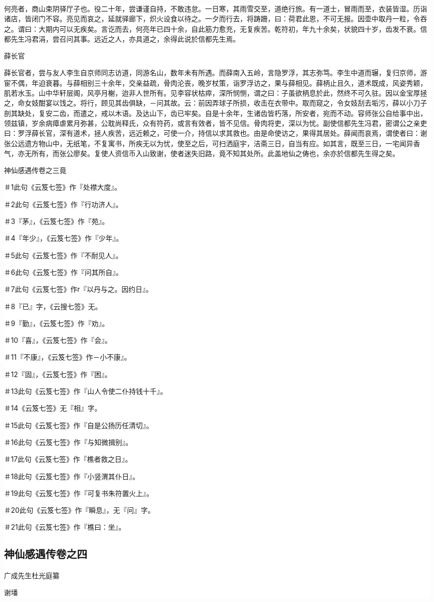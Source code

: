 何亮者，商山束阴驿厅子也。役二十年，尝谦谨自持，不敢违怠。一日寒，其雨雪交至，道绝行旅。有一道士，冒雨而至，衣装皆湿。历诣诸店，皆闭门不容。亮见而哀之，延就驿廊下，炽火设食以待之。一夕而行去，将踌跚，曰：荷君此恩，不可无报。因壶中取丹一粒，令吞之。谓曰：大期内可以无疾矣。言讫而去，何亮年已四十余，自此筋力愈充，无复疾苦。乾符初，年九十余矣，状貌四十岁，齿发不衰。信都先生冯君涓，尝召问其事。远近之人，亦具道之，余得此说於信都先生焉。  

薛长官  

薛长官者，尝与友人李生自京师同志访道，同游名山，数年未有所遇。而薛南入五岭，言隐罗浮，其志弥笃。李生中道而辗，复归京师，游宦不偶，年迫衰暮。与薛相别三十余年，交亲益疏，骨肉沦丧，晚岁杖策，诣罗浮访之，果与薛相见。薛柄止且久，道术既成，风姿秀颖，肌若水玉。山中华轩层阁，风亭月榭，迨非人世所有。见李容状枯瘁，深所悯恻，谓之曰：子虽欲柄息於此，然终不可久驻。因以金宝厚拯之，命女妓酣宴以饯之。将行，顾见其齿俱缺，－问其故。云：前因弄球子所损，收击在衣带中。取而窥之，令女妓刮去垢污，薛以小刀子剖其缺处，复安二齿，而遣之，戒以木语。及达山下，齿已牢矣。自是十余年，生诸齿皆朽落，所安者，宛而不动。容师张公自给事中出，领兹镇，岁余病瘴虐累月弥甚，公耽尚释氏，众有符药，或言有效者，皆不见信。骨肉将吏，深以为忧。副使信都先生冯君，密谓公之亲吏曰：罗浮薛长官，深有道术，拯人疾苦，远近赖之，可使一介，持信以求其救也。由是命使访之，果得其居处。薛闻而哀焉，谓使者曰：谢张公远遗方物山中，无纸笔，不复寓书，所疾无以为忧，使至之后，可扫洒庭宇，洁斋三日，自当有应。如其言，既至三日，一宅闻异香气，亦无所有，而张公廖矣。复使人资信币入山致谢，使者迷失旧路，竟不知其处所。此盖地仙之俦也，余亦於信都先生得之矣。  

神仙感遇传卷之三竟  

＃1此句《云笈七签》作『处襟大度』。  

＃2此句《云笈七签》作『行功济人』。  

＃3『茅』，《云笈七签》作『苑』。  

＃4『年少』，《云笈七签》作『少年』。  

＃5此句《云笈七签》作『不耐见人』。  

＃6此句《云笈七签》作『问其所自』。  

＃7此句《云笈七签》作r『以丹与之。因约日』。  

＃8『已』字，《云搜七签》无。  

＃9『勤』，《云笈七签》作『劝』。  

＃10『喜』，《云笈七签》作『会』。  

＃11『不康』，《云笈七签》作－小不康』。  

＃12『固』，《云笈七签》作『困』。  

＃13此句《云笈七签》作『山人令使二仆持钱十千』。  

＃14《云笈七签》无『相』字。  

＃15此句《云笈七签》作『自是公扬历任清切』。  

＃16此句《云笈七签》作『与知微揖别』。  

＃17此句《云笈七签》作『樵者救之日』。  

＃18此句《云笈七签》作『小竖渭其仆日』。  

＃19此句《云笈七签》作『可复书朱符置火上』。  

＃20此句《云笈七签》作『瞬息』，无『问』字。  

＃21此句《云笈七签》作『樵曰：坐』。  

## 神仙感遇传卷之四

广成先生杜光庭纂  

谢墦  
